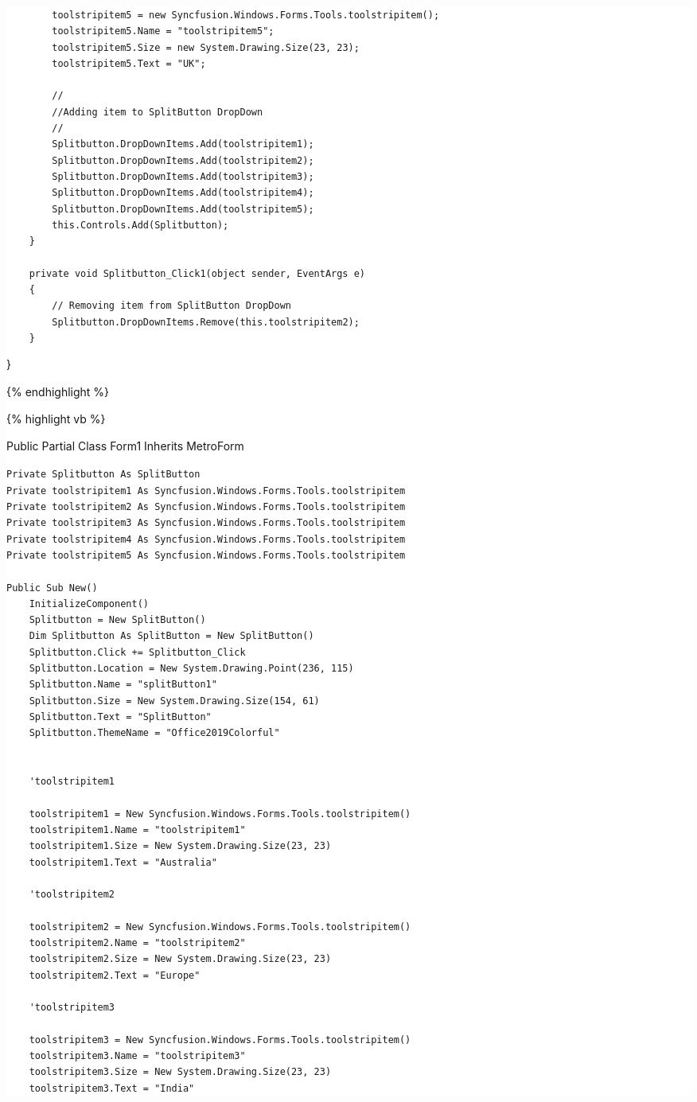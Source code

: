             toolstripitem5 = new Syncfusion.Windows.Forms.Tools.toolstripitem();
            toolstripitem5.Name = "toolstripitem5";
            toolstripitem5.Size = new System.Drawing.Size(23, 23);
            toolstripitem5.Text = "UK";

            //
            //Adding item to SplitButton DropDown
            //
            Splitbutton.DropDownItems.Add(toolstripitem1);
            Splitbutton.DropDownItems.Add(toolstripitem2);
            Splitbutton.DropDownItems.Add(toolstripitem3);
            Splitbutton.DropDownItems.Add(toolstripitem4);
            Splitbutton.DropDownItems.Add(toolstripitem5);
            this.Controls.Add(Splitbutton);
        }

        private void Splitbutton_Click1(object sender, EventArgs e)
        {
            // Removing item from SplitButton DropDown
            Splitbutton.DropDownItems.Remove(this.toolstripitem2);
        }   
}

{% endhighlight %}

{% highlight vb %}

Public Partial Class Form1
    Inherits MetroForm

    Private Splitbutton As SplitButton
    Private toolstripitem1 As Syncfusion.Windows.Forms.Tools.toolstripitem
    Private toolstripitem2 As Syncfusion.Windows.Forms.Tools.toolstripitem
    Private toolstripitem3 As Syncfusion.Windows.Forms.Tools.toolstripitem
    Private toolstripitem4 As Syncfusion.Windows.Forms.Tools.toolstripitem
    Private toolstripitem5 As Syncfusion.Windows.Forms.Tools.toolstripitem

    Public Sub New()
        InitializeComponent()
        Splitbutton = New SplitButton()
        Dim Splitbutton As SplitButton = New SplitButton()
        Splitbutton.Click += Splitbutton_Click
        Splitbutton.Location = New System.Drawing.Point(236, 115)
        Splitbutton.Name = "splitButton1"
        Splitbutton.Size = New System.Drawing.Size(154, 61)
        Splitbutton.Text = "SplitButton"
        Splitbutton.ThemeName = "Office2019Colorful"
           

        'toolstripitem1   

        toolstripitem1 = New Syncfusion.Windows.Forms.Tools.toolstripitem()
        toolstripitem1.Name = "toolstripitem1"
        toolstripitem1.Size = New System.Drawing.Size(23, 23)
        toolstripitem1.Text = "Australia"
 
        'toolstripitem2

        toolstripitem2 = New Syncfusion.Windows.Forms.Tools.toolstripitem()
        toolstripitem2.Name = "toolstripitem2"
        toolstripitem2.Size = New System.Drawing.Size(23, 23)
        toolstripitem2.Text = "Europe"

        'toolstripitem3

        toolstripitem3 = New Syncfusion.Windows.Forms.Tools.toolstripitem()
        toolstripitem3.Name = "toolstripitem3"
        toolstripitem3.Size = New System.Drawing.Size(23, 23)
        toolstripitem3.Text = "India"

